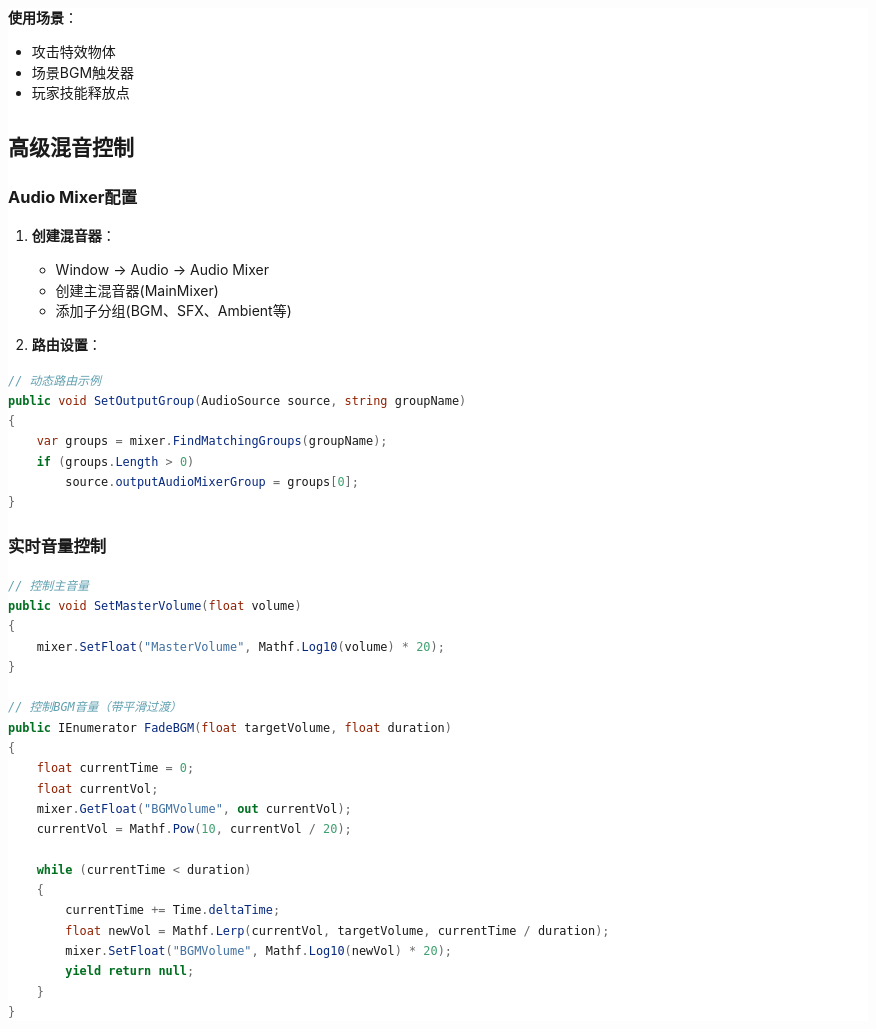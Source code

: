 **使用场景**：

* 攻击特效物体
* 场景BGM触发器
* 玩家技能释放点

## 高级混音控制

### Audio Mixer配置

1. **创建混音器**：

    * Window → Audio → Audio Mixer
    * 创建主混音器(MainMixer)
    * 添加子分组(BGM、SFX、Ambient等)

2. **路由设置**：

```csharp
// 动态路由示例
public void SetOutputGroup(AudioSource source, string groupName)
{
    var groups = mixer.FindMatchingGroups(groupName);
    if (groups.Length > 0)
        source.outputAudioMixerGroup = groups[0];
}
```

### 实时音量控制

```csharp
// 控制主音量
public void SetMasterVolume(float volume)
{
    mixer.SetFloat("MasterVolume", Mathf.Log10(volume) * 20);
}

// 控制BGM音量（带平滑过渡）
public IEnumerator FadeBGM(float targetVolume, float duration)
{
    float currentTime = 0;
    float currentVol;
    mixer.GetFloat("BGMVolume", out currentVol);
    currentVol = Mathf.Pow(10, currentVol / 20);
  
    while (currentTime < duration)
    {
        currentTime += Time.deltaTime;
        float newVol = Mathf.Lerp(currentVol, targetVolume, currentTime / duration);
        mixer.SetFloat("BGMVolume", Mathf.Log10(newVol) * 20);
        yield return null;
    }
}
```
